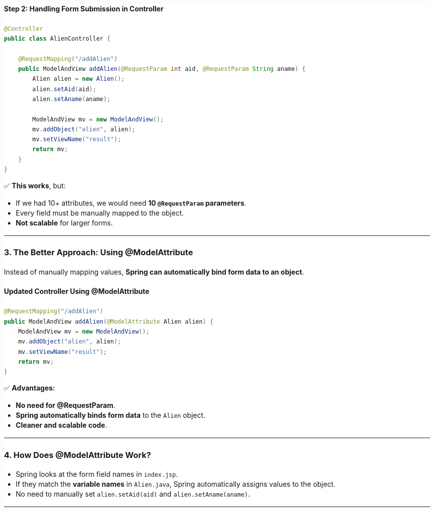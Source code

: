 
#### **Step 2: Handling Form Submission in Controller**
```java
@Controller
public class AlienController {

    @RequestMapping("/addAlien")
    public ModelAndView addAlien(@RequestParam int aid, @RequestParam String aname) {
        Alien alien = new Alien();
        alien.setAid(aid);
        alien.setAname(aname);

        ModelAndView mv = new ModelAndView();
        mv.addObject("alien", alien);
        mv.setViewName("result");
        return mv;
    }
}
```
✅ **This works**, but:
- If we had 10+ attributes, we would need **10 `@RequestParam` parameters**.
- Every field must be manually mapped to the object.
- **Not scalable** for larger forms.

---

### **3. The Better Approach: Using @ModelAttribute**
Instead of manually mapping values, **Spring can automatically bind form data to an object**.

#### **Updated Controller Using @ModelAttribute**
```java
@RequestMapping("/addAlien")
public ModelAndView addAlien(@ModelAttribute Alien alien) {
    ModelAndView mv = new ModelAndView();
    mv.addObject("alien", alien);
    mv.setViewName("result");
    return mv;
}
```
✅ **Advantages:**
- **No need for @RequestParam**.
- **Spring automatically binds form data** to the `Alien` object.
- **Cleaner and scalable code**.

---

### **4. How Does @ModelAttribute Work?**
- Spring looks at the form field names in `index.jsp`.
- If they match the **variable names** in `Alien.java`, Spring automatically assigns values to the object.
- No need to manually set `alien.setAid(aid)` and `alien.setAname(aname)`.

---